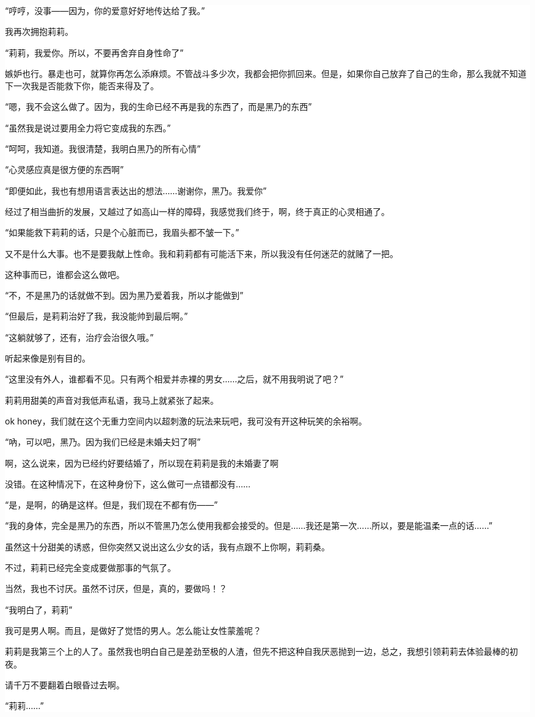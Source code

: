 “哼哼，没事——因为，你的爱意好好地传达给了我。”

我再次拥抱莉莉。

“莉莉，我爱你。所以，不要再舍弃自身性命了”

嫉妒也行。暴走也可，就算你再怎么添麻烦。不管战斗多少次，我都会把你抓回来。但是，如果你自己放弃了自己的生命，那么我就不知道下一次我是否能救下你，能否来得及了。

“嗯，我不会这么做了。因为，我的生命已经不再是我的东西了，而是黑乃的东西”

“虽然我是说过要用全力将它变成我的东西。”

“呵呵，我知道。我很清楚，我明白黑乃的所有心情”

“心灵感应真是很方便的东西啊”

“即便如此，我也有想用语言表达出的想法……谢谢你，黑乃。我爱你”

经过了相当曲折的发展，又越过了如高山一样的障碍，我感觉我们终于，啊，终于真正的心灵相通了。

“如果能救下莉莉的话，只是个心脏而已，我眉头都不皱一下。”

又不是什么大事。也不是要我献上性命。我和莉莉都有可能活下来，所以我没有任何迷茫的就赌了一把。

这种事而已，谁都会这么做吧。

“不，不是黑乃的话就做不到。因为黑乃爱着我，所以才能做到”

“但最后，是莉莉治好了我，我没能帅到最后啊。”

“这躺就够了，还有，治疗会治很久哦。”

听起来像是别有目的。

“这里没有外人，谁都看不见。只有两个相爱并赤裸的男女……之后，就不用我明说了吧？”

莉莉用甜美的声音对我低声私语，我马上就紧张了起来。

ok honey，我们就在这个无重力空间内以超刺激的玩法来玩吧，我可没有开这种玩笑的余裕啊。

“吶，可以吧，黑乃。因为我们已经是未婚夫妇了啊”

啊，这么说来，因为已经约好要结婚了，所以现在莉莉是我的未婚妻了啊

没错。在这种情况下，在这种身份下，这么做可一点错都没有……

“是，是啊，的确是这样。但是，我们现在不都有伤——”

“我的身体，完全是黑乃的东西，所以不管黑乃怎么使用我都会接受的。但是……我还是第一次……所以，要是能温柔一点的话……”

虽然这十分甜美的诱惑，但你突然又说出这么少女的话，我有点跟不上你啊，莉莉桑。

不过，莉莉已经完全变成要做那事的气氛了。

当然，我也不讨厌。虽然不讨厌，但是，真的，要做吗！？

“我明白了，莉莉”

我可是男人啊。而且，是做好了觉悟的男人。怎么能让女性蒙羞呢？

莉莉是我第三个上的人了。虽然我也明白自己是差劲至极的人渣，但先不把这种自我厌恶抛到一边，总之，我想引领莉莉去体验最棒的初夜。

请千万不要翻着白眼昏过去啊。

“莉莉……”
